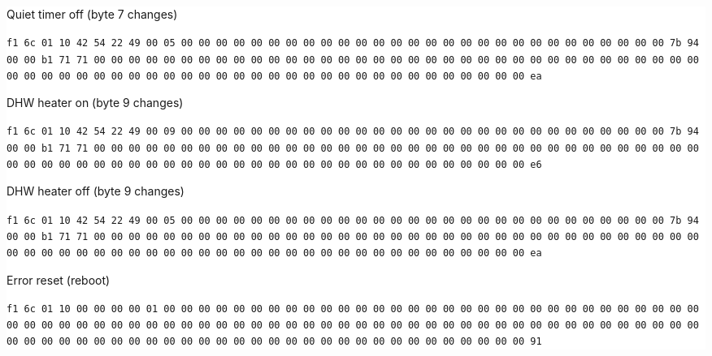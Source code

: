 
Quiet timer off (byte 7 changes)

`f1 6c 01 10 42 54 22 49 00 05 00 00 00 00 00 00
00 00 00 00 00 00 00 00 00 00 00 00 00 00 00 00
00 00 00 00 00 00 7b 94 00 00 b1 71 71 00 00 00
00 00 00 00 00 00 00 00 00 00 00 00 00 00 00 00
00 00 00 00 00 00 00 00 00 00 00 00 00 00 00 00
00 00 00 00 00 00 00 00 00 00 00 00 00 00 00 00
00 00 00 00 00 00 00 00 00 00 00 00 00 00 ea`

DHW heater on (byte 9 changes)

`f1 6c 01 10 42 54 22 49 00 09 00 00 00 00 00 00
00 00 00 00 00 00 00 00 00 00 00 00 00 00 00 00
00 00 00 00 00 00 7b 94 00 00 b1 71 71 00 00 00
00 00 00 00 00 00 00 00 00 00 00 00 00 00 00 00
00 00 00 00 00 00 00 00 00 00 00 00 00 00 00 00
00 00 00 00 00 00 00 00 00 00 00 00 00 00 00 00
00 00 00 00 00 00 00 00 00 00 00 00 00 00 e6`

DHW heater off (byte 9 changes)

`f1 6c 01 10 42 54 22 49 00 05 00 00 00 00 00 00
00 00 00 00 00 00 00 00 00 00 00 00 00 00 00 00
00 00 00 00 00 00 7b 94 00 00 b1 71 71 00 00 00
00 00 00 00 00 00 00 00 00 00 00 00 00 00 00 00
00 00 00 00 00 00 00 00 00 00 00 00 00 00 00 00
00 00 00 00 00 00 00 00 00 00 00 00 00 00 00 00
00 00 00 00 00 00 00 00 00 00 00 00 00 00 ea`

Error reset (reboot)

`f1 6c 01 10 00 00 00 00 01 00 00 00 00 00 00 00
00 00 00 00 00 00 00 00 00 00 00 00 00 00 00 00
00 00 00 00 00 00 00 00 00 00 00 00 00 00 00 00
00 00 00 00 00 00 00 00 00 00 00 00 00 00 00 00
00 00 00 00 00 00 00 00 00 00 00 00 00 00 00 00
00 00 00 00 00 00 00 00 00 00 00 00 00 00 00 00
00 00 00 00 00 00 00 00 00 00 00 00 00 00 91
`
